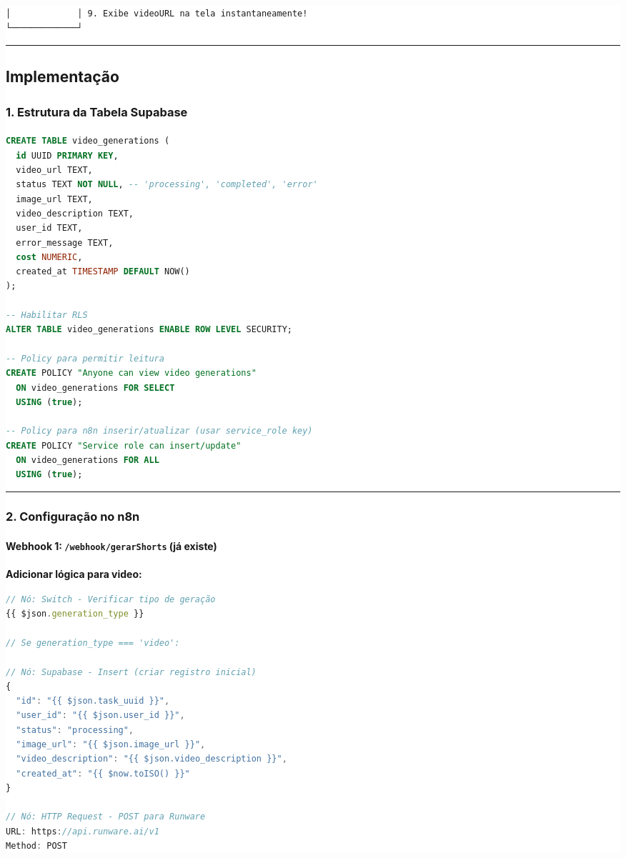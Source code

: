 ```
│             │ 9. Exibe videoURL na tela instantaneamente!
└─────────────┘
```

---

## Implementação

### 1. Estrutura da Tabela Supabase

```sql
CREATE TABLE video_generations (
  id UUID PRIMARY KEY,
  video_url TEXT,
  status TEXT NOT NULL, -- 'processing', 'completed', 'error'
  image_url TEXT,
  video_description TEXT,
  user_id TEXT,
  error_message TEXT,
  cost NUMERIC,
  created_at TIMESTAMP DEFAULT NOW()
);

-- Habilitar RLS
ALTER TABLE video_generations ENABLE ROW LEVEL SECURITY;

-- Policy para permitir leitura
CREATE POLICY "Anyone can view video generations"
  ON video_generations FOR SELECT
  USING (true);

-- Policy para n8n inserir/atualizar (usar service_role key)
CREATE POLICY "Service role can insert/update"
  ON video_generations FOR ALL
  USING (true);
```

---

### 2. Configuração no n8n

#### Webhook 1: `/webhook/gerarShorts` (já existe)

**Adicionar lógica para video:**

```javascript
// Nó: Switch - Verificar tipo de geração
{{ $json.generation_type }}

// Se generation_type === 'video':

// Nó: Supabase - Insert (criar registro inicial)
{
  "id": "{{ $json.task_uuid }}",
  "user_id": "{{ $json.user_id }}",
  "status": "processing",
  "image_url": "{{ $json.image_url }}",
  "video_description": "{{ $json.video_description }}",
  "created_at": "{{ $now.toISO() }}"
}

// Nó: HTTP Request - POST para Runware
URL: https://api.runware.ai/v1
Method: POST
```